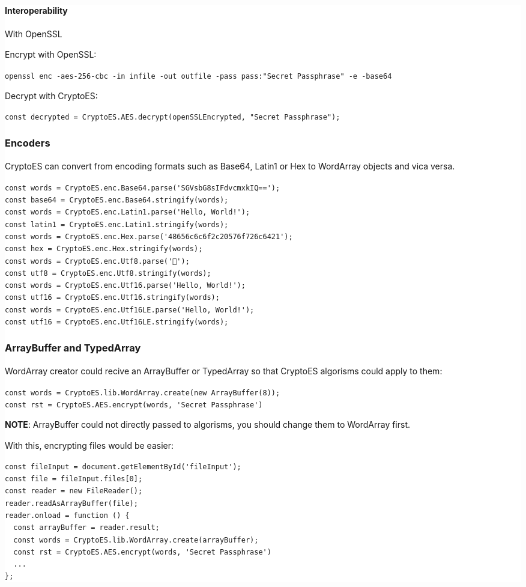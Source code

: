 ```
```

#### Interoperability

With OpenSSL

Encrypt with OpenSSL:

```
openssl enc -aes-256-cbc -in infile -out outfile -pass pass:"Secret Passphrase" -e -base64
```

Decrypt with CryptoES:

```
const decrypted = CryptoES.AES.decrypt(openSSLEncrypted, "Secret Passphrase");
```

### Encoders

CryptoES can convert from encoding formats such as Base64, Latin1 or Hex to WordArray objects and vica versa.

```
const words = CryptoES.enc.Base64.parse('SGVsbG8sIFdvcmxkIQ==');
const base64 = CryptoES.enc.Base64.stringify(words);
const words = CryptoES.enc.Latin1.parse('Hello, World!');
const latin1 = CryptoES.enc.Latin1.stringify(words);
const words = CryptoES.enc.Hex.parse('48656c6c6f2c20576f726c6421');
const hex = CryptoES.enc.Hex.stringify(words);
const words = CryptoES.enc.Utf8.parse('𤭢');
const utf8 = CryptoES.enc.Utf8.stringify(words);
const words = CryptoES.enc.Utf16.parse('Hello, World!');
const utf16 = CryptoES.enc.Utf16.stringify(words);
const words = CryptoES.enc.Utf16LE.parse('Hello, World!');
const utf16 = CryptoES.enc.Utf16LE.stringify(words);
```

### ArrayBuffer and TypedArray

WordArray creator could recive an ArrayBuffer or TypedArray so that CryptoES algorisms could apply to them:

```
const words = CryptoES.lib.WordArray.create(new ArrayBuffer(8));
const rst = CryptoES.AES.encrypt(words, 'Secret Passphrase')
```

**NOTE**: ArrayBuffer could not directly passed to algorisms, you should change them to WordArray first.

With this, encrypting files would be easier:

```
const fileInput = document.getElementById('fileInput');
const file = fileInput.files[0];
const reader = new FileReader();
reader.readAsArrayBuffer(file);
reader.onload = function () {
  const arrayBuffer = reader.result;
  const words = CryptoES.lib.WordArray.create(arrayBuffer);
  const rst = CryptoES.AES.encrypt(words, 'Secret Passphrase')
  ...
};
```
